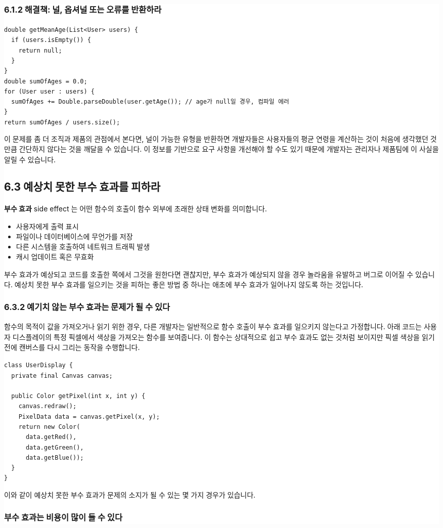 ### **6.1.2 해결책: 널, 옵셔널 또는 오류를 반환하라**

```
double getMeanAge(List<User> users) {
  if (users.isEmpty()) {
    return null;
  }
}
double sumOfAges = 0.0;
for (User user : users) {
  sumOfAges += Double.parseDouble(user.getAge()); // age가 null일 경우, 컴파일 에러
}
return sumOfAges / users.size();
```

이 문제를 좀 더 조직과 제품의 관점에서 본다면, 널이 가능한 유형을 반환하면 개발자들은 사용자들의 평균 연령을 계산하는 것이 처음에 생각했던 것만큼 간단하지 않다는 것을 깨달을 수 있습니다. 이 정보를 기반으로 요구 사항을 개선해야 할 수도 있기 때문에 개발자는 관리자나 제품팀에 이 사실을 알릴 수 있습니다.

## **6.3 예상치 못한 부수 효과를 피하라**

**부수 효과** side effect 는 어떤 함수의 호출이 함수 외부에 초래한 상태 변화를 의미합니다.

- 사용자에게 출력 표시
- 파일이나 데이터베이스에 무언가를 저장
- 다른 시스템을 호출하여 네트워크 트래픽 발생
- 캐시 업데이트 혹은 무효화

부수 효과가 예상되고 코드를 호출한 쪽에서 그것을 원한다면 괜찮지만, 부수 효과가 예상되지 않을 경우 놀라움을 유발하고 버그로 이어질 수 있습니다.
예상치 못한 부수 효과를 일으키는 것을 피하는 좋은 방법 중 하나는 애초에 부수 효과가 일어나지 않도록 하는 것입니다.

### **6.3.2 예기치 않는 부수 효과는 문제가 될 수 있다**

함수의 목적이 값을 가져오거나 읽기 위한 경우, 다른 개발자는 일반적으로 함수 호출이 부수 효과를 일으키지 않는다고 가정합니다. 아래 코드는 사용자 디스플레이의 특정 픽셀에서 색상을 가져오는 함수를 보여줍니다. 이 함수는 상대적으로 쉽고 부수 효과도 없는 것처럼 보이지만 픽셀 색상을 읽기 전에 캔버스를 다시 그리는 동작을 수행합니다.

```
class UserDisplay {
  private final Canvas canvas;

  public Color getPixel(int x, int y) {
    canvas.redraw();
    PixelData data = canvas.getPixel(x, y);
    return new Color(
      data.getRed(),
      data.getGreen(),
      data.getBlue());
  }
}
```

이와 같이 예상치 못한 부수 효과가 문제의 소지가 될 수 있는 몇 가지 경우가 있습니다.

### 부수 효과는 비용이 많이 들 수 있다
